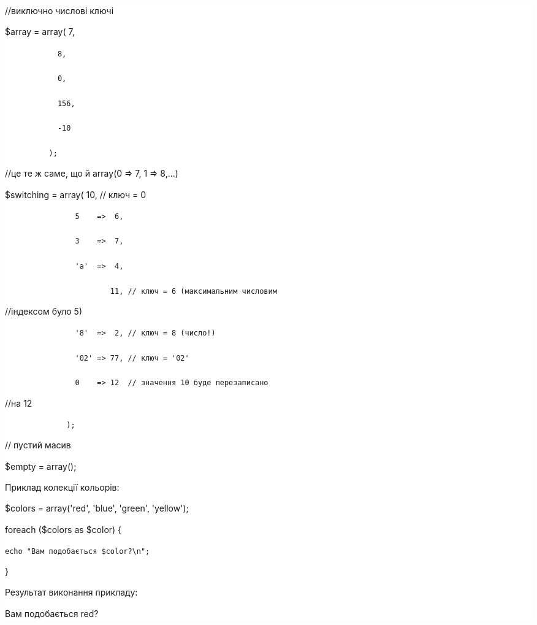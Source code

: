 //виключно числові ключі

$array = array( 7,

                8,

                0,

                156,

                -10

              );

//це те ж саме, що й array(0 => 7, 1 => 8,...)

 

$switching = array(         10, // ключ = 0

                    5    =>  6,

                    3    =>  7,

                    'a'  =>  4,

                            11, // ключ = 6 (максимальним числовим

//індексом було 5)

                    '8'  =>  2, // ключ = 8 (число!)

                    '02' => 77, // ключ = '02'

                    0    => 12  // значення 10 буде перезаписано

//на 12

                  );

               

// пустий масив

$empty = array();     

 

Приклад колекції кольорів:

 

$colors = array('red', 'blue', 'green', 'yellow');

 

foreach ($colors as $color) {

    echo "Вам подобається $color?\n";

}

 

Результат виконання прикладу:

 

Вам подобається red?
